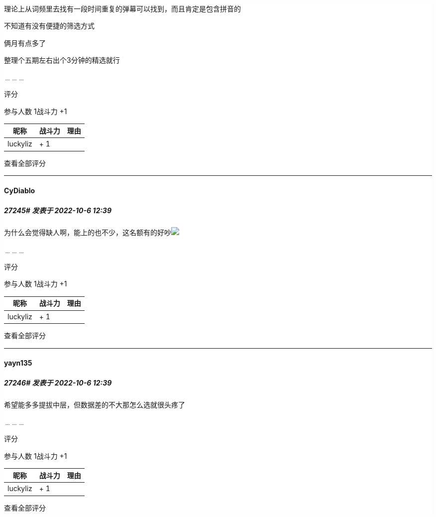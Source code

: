 理论上从词频里去找有一段时间重复的弹幕可以找到，而且肯定是包含拼音的

不知道有没有便捷的筛选方式

俩月有点多了

整理个五期左右出个3分钟的精选就行

﹍﹍﹍

评分

 参与人数 1战斗力 +1

|昵称|战斗力|理由|
|----|---|---|
| luckyliz| + 1||

查看全部评分

*****

####  CyDiablo  
##### 27245#       发表于 2022-10-6 12:39

为什么会觉得缺人啊，能上的也不少，这名额有的好吵<img src="https://static.saraba1st.com/image/smiley/face2017/067.png" referrerpolicy="no-referrer">

﹍﹍﹍

评分

 参与人数 1战斗力 +1

|昵称|战斗力|理由|
|----|---|---|
| luckyliz| + 1||

查看全部评分

*****

####  yayn135  
##### 27246#       发表于 2022-10-6 12:39

希望能多多提拔中层，但数据差的不大那怎么选就很头疼了

﹍﹍﹍

评分

 参与人数 1战斗力 +1

|昵称|战斗力|理由|
|----|---|---|
| luckyliz| + 1||

查看全部评分
